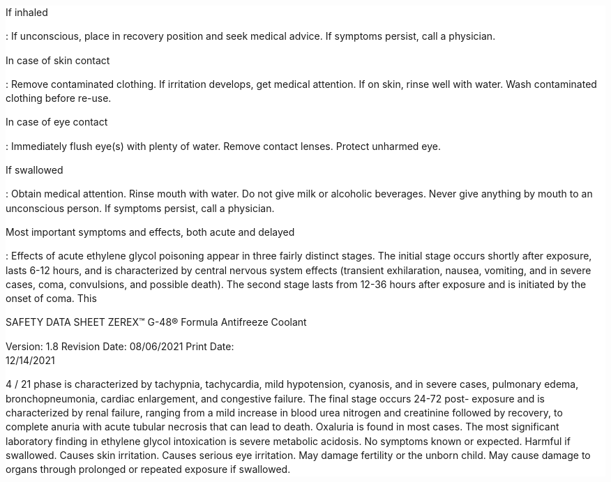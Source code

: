 If inhaled 
 
: If unconscious, place in recovery position and seek medical 
advice. 
If symptoms persist, call a physician. 
 
In case of skin contact 
 
: Remove contaminated clothing. If irritation develops, get 
medical attention. 
If on skin, rinse well with water. 
Wash contaminated clothing before re-use. 
 
In case of eye contact 
 
: Immediately flush eye(s) with plenty of water. 
Remove contact lenses. 
Protect unharmed eye. 
 
If swallowed 
 
: Obtain medical attention. 
Rinse mouth with water. 
Do not give milk or alcoholic beverages. 
Never give anything by mouth to an unconscious person. 
If symptoms persist, call a physician. 
 
Most important symptoms 
and effects, both acute and 
delayed 
 
: Effects of acute ethylene glycol poisoning appear in three 
fairly distinct stages.  The initial stage occurs shortly after 
exposure, lasts 6-12 hours, and is characterized by central 
nervous system effects (transient exhilaration, nausea, 
vomiting, and in severe cases, coma, convulsions, and 
possible death).  The second stage lasts from 12-36 hours 
after exposure and is initiated by the onset of coma.  This 
 
SAFETY DATA SHEET 
ZEREX™ G-48® Formula Antifreeze Coolant  
 
Version: 1.8 
Revision Date: 08/06/2021 
Print Date:  
12/14/2021 
 
4 / 21 
phase is characterized by tachypnia, tachycardia, mild 
hypotension, cyanosis, and in severe cases, pulmonary 
edema, bronchopneumonia, cardiac enlargement, and 
congestive failure.  The final stage occurs 24-72 post-
exposure and is characterized by renal failure, ranging from a 
mild increase in blood urea nitrogen and creatinine followed 
by recovery, to complete anuria with acute tubular necrosis 
that can lead to death.  Oxaluria is found in most cases.  The 
most significant laboratory finding in ethylene glycol 
intoxication is severe metabolic acidosis. 
No symptoms known or expected. 
Harmful if swallowed. 
Causes skin irritation. 
Causes serious eye irritation. 
May damage fertility or the unborn child. 
May cause damage to organs through prolonged or repeated 
exposure if swallowed. 
 